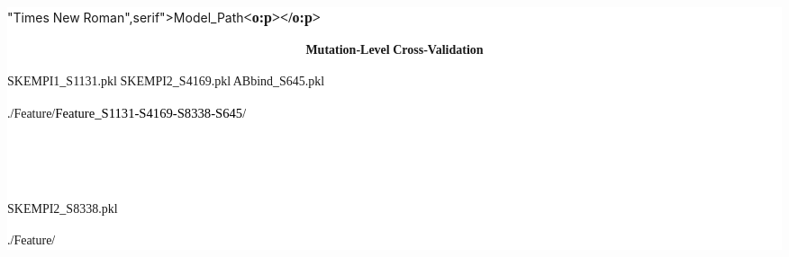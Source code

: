  &quot;Times New Roman&quot;,serif">Model_Path</span></b></span><b><span lang="EN-US" style="font-size:12.0pt;mso-bidi-font-size:14.0pt;font-family:&quot;Times New Roman&quot;,serif"><o:p></o:p></span></b></p>
  </td>
 </tr>
 <tr style="mso-yfti-irow:1">
  <td width="767" colspan="4" style="width:575.6pt;border:solid windowtext 1.0pt;
  border-top:none;mso-border-top-alt:solid windowtext .5pt;mso-border-alt:solid windowtext .5pt;
  padding:0cm 5.4pt 0cm 5.4pt">
  <p class="MsoNormal" align="center" style="text-align:center"><b><span lang="EN-US" style="font-family:&quot;Times New Roman&quot;,serif">Mutation-Level
  Cross-Validation</span></b><span lang="EN-US" style="font-family:&quot;Times New Roman&quot;,serif"><o:p></o:p></span></p>
  </td>
 </tr>
 <tr style="mso-yfti-irow:2">
  <td width="182" style="width:136.35pt;border:solid windowtext 1.0pt;border-top:
  none;mso-border-top-alt:solid windowtext .5pt;mso-border-alt:solid windowtext .5pt;
  padding:0cm 5.4pt 0cm 5.4pt">
  <p class="MsoNormal"><span lang="EN-US" style="font-family:&quot;Times New Roman&quot;,serif">SKEMPI1_S1131.pkl
  SKEMPI2_S4169.pkl ABbind_S645.pkl<o:p></o:p></span></p>
  </td>
  <td width="169" style="width:126.6pt;border-top:none;border-left:none;
  border-bottom:solid windowtext 1.0pt;border-right:solid windowtext 1.0pt;
  mso-border-top-alt:solid windowtext .5pt;mso-border-left-alt:solid windowtext .5pt;
  mso-border-alt:solid windowtext .5pt;padding:0cm 5.4pt 0cm 5.4pt">
  <p class="MsoNormal"><span class="GramE"><span lang="EN-US" style="font-family:
  &quot;Times New Roman&quot;,serif">./</span></span><span lang="EN-US" style="font-family:
  &quot;Times New Roman&quot;,serif">Feature/</span><span lang="EN-US" style="font-size:
  11.0pt;font-family:&quot;Times New Roman&quot;,serif;mso-fareast-font-family:等线;
  color:black">Feature_S1131-S4169-S8338-S645</span><span lang="EN-US" style="font-family:&quot;Times New Roman&quot;,serif">/<o:p></o:p></span></p>
  </td>
  <td width="150" style="width:112.4pt;border-top:none;border-left:none;
  border-bottom:solid windowtext 1.0pt;border-right:solid windowtext 1.0pt;
  mso-border-top-alt:solid windowtext .5pt;mso-border-left-alt:solid windowtext .5pt;
  mso-border-alt:solid windowtext .5pt;padding:0cm 5.4pt 0cm 5.4pt">
  <p class="MsoNormal"><span lang="EN-US" style="font-family:&quot;Times New Roman&quot;,serif"><o:p>&nbsp;</o:p></span></p>
  </td>
  <td width="267" style="width:200.25pt;border-top:none;border-left:none;
  border-bottom:solid windowtext 1.0pt;border-right:solid windowtext 1.0pt;
  mso-border-top-alt:solid windowtext .5pt;mso-border-left-alt:solid windowtext .5pt;
  mso-border-alt:solid windowtext .5pt;padding:0cm 5.4pt 0cm 5.4pt">
  <p class="MsoNormal"><span lang="EN-US" style="font-family:&quot;Times New Roman&quot;,serif"><o:p>&nbsp;</o:p></span></p>
  </td>
 </tr>
 <tr style="mso-yfti-irow:3">
  <td width="182" style="width:136.35pt;border:solid windowtext 1.0pt;border-top:
  none;mso-border-top-alt:solid windowtext .5pt;mso-border-alt:solid windowtext .5pt;
  padding:0cm 5.4pt 0cm 5.4pt">
  <p class="MsoNormal"><span lang="EN-US" style="font-family:&quot;Times New Roman&quot;,serif">SKEMPI2_S8338.pkl<o:p></o:p></span></p>
  </td>
  <td width="169" style="width:126.6pt;border-top:none;border-left:none;
  border-bottom:solid windowtext 1.0pt;border-right:solid windowtext 1.0pt;
  mso-border-top-alt:solid windowtext .5pt;mso-border-left-alt:solid windowtext .5pt;
  mso-border-alt:solid windowtext .5pt;padding:0cm 5.4pt 0cm 5.4pt">
  <p class="MsoNormal"><span class="GramE"><span lang="EN-US" style="font-family:
  &quot;Times New Roman&quot;,serif">./</span></span><span lang="EN-US" style="font-family:
  &quot;Times New Roman&quot;,serif">Feature/</span><span lang="EN-US" style="font-size:
  11.0pt;font-family:&quot;Times New Roman&quot;,serif;mso-fareast-font-family:等线;